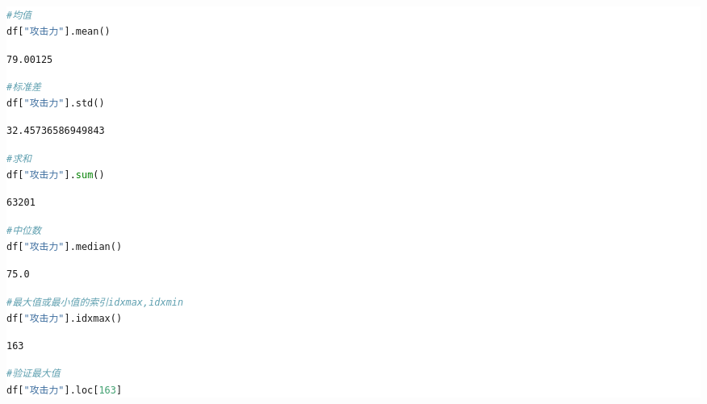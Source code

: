 </div>




```python
#均值
df["攻击力"].mean()
```




    79.00125




```python
#标准差
df["攻击力"].std()
```




    32.45736586949843




```python
#求和
df["攻击力"].sum()
```




    63201




```python
#中位数
df["攻击力"].median()
```




    75.0




```python
#最大值或最小值的索引idxmax,idxmin
df["攻击力"].idxmax()
```




    163




```python
#验证最大值
df["攻击力"].loc[163]
```
